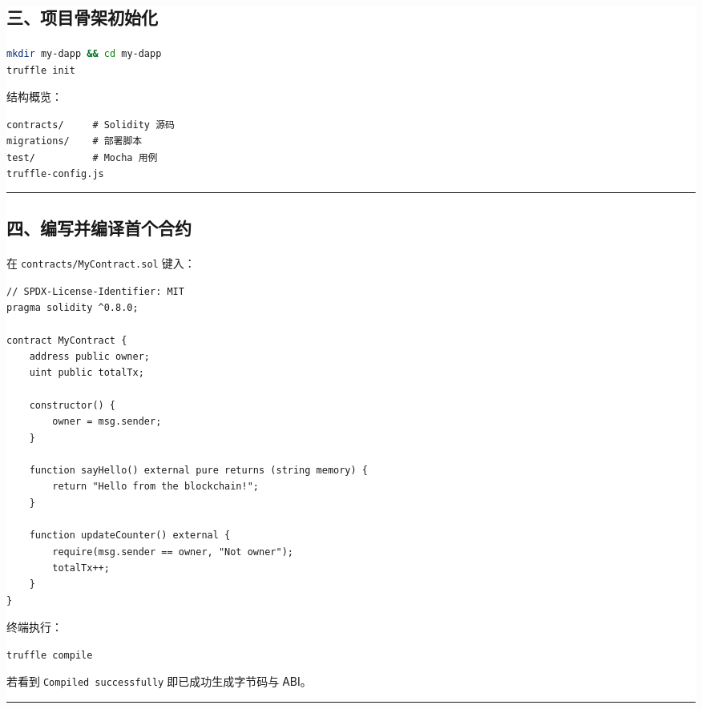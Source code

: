 
## 三、项目骨架初始化

```bash
mkdir my-dapp && cd my-dapp
truffle init
```

结构概览：

```
contracts/     # Solidity 源码
migrations/    # 部署脚本
test/          # Mocha 用例
truffle-config.js
```

---

## 四、编写并编译首个合约

在 `contracts/MyContract.sol` 键入：

```solidity
// SPDX-License-Identifier: MIT
pragma solidity ^0.8.0;

contract MyContract {
    address public owner;
    uint public totalTx;

    constructor() {
        owner = msg.sender;
    }

    function sayHello() external pure returns (string memory) {
        return "Hello from the blockchain!";
    }

    function updateCounter() external {
        require(msg.sender == owner, "Not owner");
        totalTx++;
    }
}
```

终端执行：

```bash
truffle compile
```

若看到 `Compiled successfully` 即已成功生成字节码与 ABI。

---
